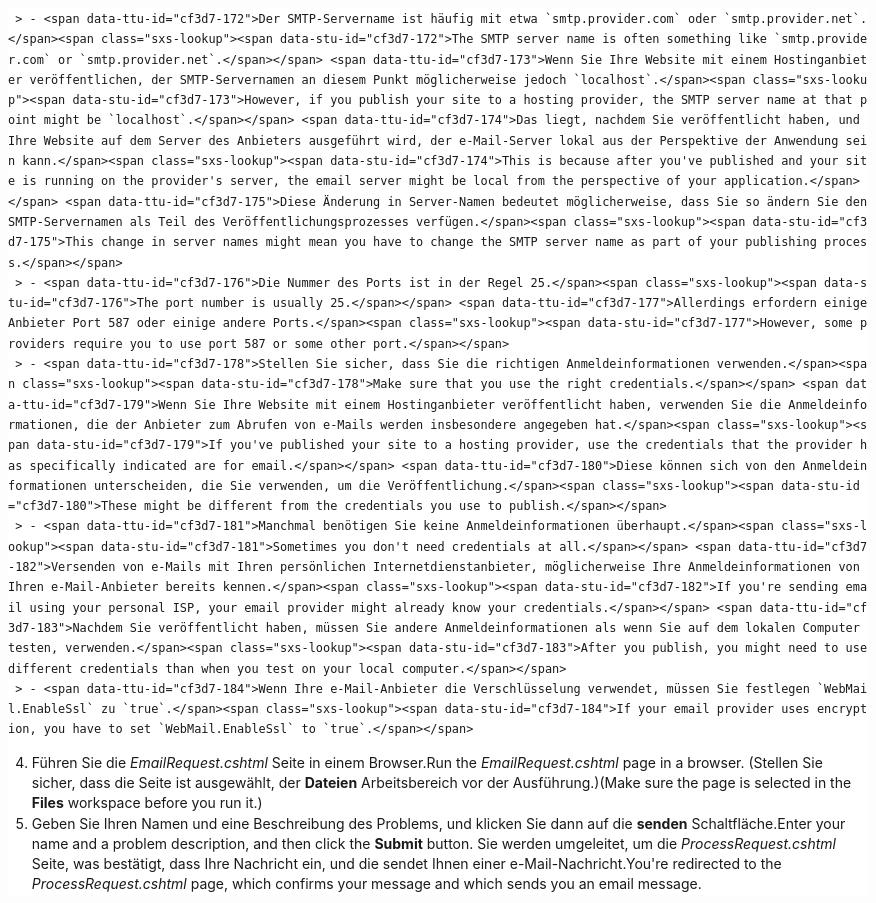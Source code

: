      > - <span data-ttu-id="cf3d7-172">Der SMTP-Servername ist häufig mit etwa `smtp.provider.com` oder `smtp.provider.net`.</span><span class="sxs-lookup"><span data-stu-id="cf3d7-172">The SMTP server name is often something like `smtp.provider.com` or `smtp.provider.net`.</span></span> <span data-ttu-id="cf3d7-173">Wenn Sie Ihre Website mit einem Hostinganbieter veröffentlichen, der SMTP-Servernamen an diesem Punkt möglicherweise jedoch `localhost`.</span><span class="sxs-lookup"><span data-stu-id="cf3d7-173">However, if you publish your site to a hosting provider, the SMTP server name at that point might be `localhost`.</span></span> <span data-ttu-id="cf3d7-174">Das liegt, nachdem Sie veröffentlicht haben, und Ihre Website auf dem Server des Anbieters ausgeführt wird, der e-Mail-Server lokal aus der Perspektive der Anwendung sein kann.</span><span class="sxs-lookup"><span data-stu-id="cf3d7-174">This is because after you've published and your site is running on the provider's server, the email server might be local from the perspective of your application.</span></span> <span data-ttu-id="cf3d7-175">Diese Änderung in Server-Namen bedeutet möglicherweise, dass Sie so ändern Sie den SMTP-Servernamen als Teil des Veröffentlichungsprozesses verfügen.</span><span class="sxs-lookup"><span data-stu-id="cf3d7-175">This change in server names might mean you have to change the SMTP server name as part of your publishing process.</span></span>
     > - <span data-ttu-id="cf3d7-176">Die Nummer des Ports ist in der Regel 25.</span><span class="sxs-lookup"><span data-stu-id="cf3d7-176">The port number is usually 25.</span></span> <span data-ttu-id="cf3d7-177">Allerdings erfordern einige Anbieter Port 587 oder einige andere Ports.</span><span class="sxs-lookup"><span data-stu-id="cf3d7-177">However, some providers require you to use port 587 or some other port.</span></span>
     > - <span data-ttu-id="cf3d7-178">Stellen Sie sicher, dass Sie die richtigen Anmeldeinformationen verwenden.</span><span class="sxs-lookup"><span data-stu-id="cf3d7-178">Make sure that you use the right credentials.</span></span> <span data-ttu-id="cf3d7-179">Wenn Sie Ihre Website mit einem Hostinganbieter veröffentlicht haben, verwenden Sie die Anmeldeinformationen, die der Anbieter zum Abrufen von e-Mails werden insbesondere angegeben hat.</span><span class="sxs-lookup"><span data-stu-id="cf3d7-179">If you've published your site to a hosting provider, use the credentials that the provider has specifically indicated are for email.</span></span> <span data-ttu-id="cf3d7-180">Diese können sich von den Anmeldeinformationen unterscheiden, die Sie verwenden, um die Veröffentlichung.</span><span class="sxs-lookup"><span data-stu-id="cf3d7-180">These might be different from the credentials you use to publish.</span></span>
     > - <span data-ttu-id="cf3d7-181">Manchmal benötigen Sie keine Anmeldeinformationen überhaupt.</span><span class="sxs-lookup"><span data-stu-id="cf3d7-181">Sometimes you don't need credentials at all.</span></span> <span data-ttu-id="cf3d7-182">Versenden von e-Mails mit Ihren persönlichen Internetdienstanbieter, möglicherweise Ihre Anmeldeinformationen von Ihren e-Mail-Anbieter bereits kennen.</span><span class="sxs-lookup"><span data-stu-id="cf3d7-182">If you're sending email using your personal ISP, your email provider might already know your credentials.</span></span> <span data-ttu-id="cf3d7-183">Nachdem Sie veröffentlicht haben, müssen Sie andere Anmeldeinformationen als wenn Sie auf dem lokalen Computer testen, verwenden.</span><span class="sxs-lookup"><span data-stu-id="cf3d7-183">After you publish, you might need to use different credentials than when you test on your local computer.</span></span>
     > - <span data-ttu-id="cf3d7-184">Wenn Ihre e-Mail-Anbieter die Verschlüsselung verwendet, müssen Sie festlegen `WebMail.EnableSsl` zu `true`.</span><span class="sxs-lookup"><span data-stu-id="cf3d7-184">If your email provider uses encryption, you have to set `WebMail.EnableSsl` to `true`.</span></span>
4. <span data-ttu-id="cf3d7-185">Führen Sie die *EmailRequest.cshtml* Seite in einem Browser.</span><span class="sxs-lookup"><span data-stu-id="cf3d7-185">Run the *EmailRequest.cshtml* page in a browser.</span></span> <span data-ttu-id="cf3d7-186">(Stellen Sie sicher, dass die Seite ist ausgewählt, der **Dateien** Arbeitsbereich vor der Ausführung.)</span><span class="sxs-lookup"><span data-stu-id="cf3d7-186">(Make sure the page is selected in the **Files** workspace before you run it.)</span></span>
5. <span data-ttu-id="cf3d7-187">Geben Sie Ihren Namen und eine Beschreibung des Problems, und klicken Sie dann auf die **senden** Schaltfläche.</span><span class="sxs-lookup"><span data-stu-id="cf3d7-187">Enter your name and a problem description, and then click the **Submit** button.</span></span> <span data-ttu-id="cf3d7-188">Sie werden umgeleitet, um die *ProcessRequest.cshtml* Seite, was bestätigt, dass Ihre Nachricht ein, und die sendet Ihnen einer e-Mail-Nachricht.</span><span class="sxs-lookup"><span data-stu-id="cf3d7-188">You're redirected to the *ProcessRequest.cshtml* page, which confirms your message and which sends you an email message.</span></span> 
